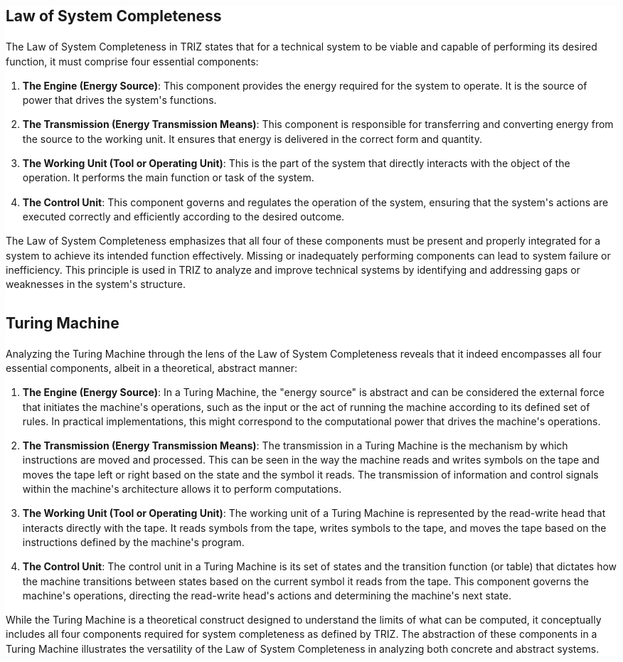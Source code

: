 ## Law of System Completeness

The Law of System Completeness in TRIZ states that for a technical system to be viable and capable of performing its desired function, it must comprise four essential components:

1. **The Engine (Energy Source)**: This component provides the energy required for the system to operate. It is the source of power that drives the system's functions.

2. **The Transmission (Energy Transmission Means)**: This component is responsible for transferring and converting energy from the source to the working unit. It ensures that energy is delivered in the correct form and quantity.

3. **The Working Unit (Tool or Operating Unit)**: This is the part of the system that directly interacts with the object of the operation. It performs the main function or task of the system.

4. **The Control Unit**: This component governs and regulates the operation of the system, ensuring that the system's actions are executed correctly and efficiently according to the desired outcome.

The Law of System Completeness emphasizes that all four of these components must be present and properly integrated for a system to achieve its intended function effectively. Missing or inadequately performing components can lead to system failure or inefficiency. This principle is used in TRIZ to analyze and improve technical systems by identifying and addressing gaps or weaknesses in the system's structure.

## Turing Machine

Analyzing the Turing Machine through the lens of the Law of System Completeness reveals that it indeed encompasses all four essential components, albeit in a theoretical, abstract manner:

1. **The Engine (Energy Source)**: In a Turing Machine, the "energy source" is abstract and can be considered the external force that initiates the machine's operations, such as the input or the act of running the machine according to its defined set of rules. In practical implementations, this might correspond to the computational power that drives the machine's operations.

2. **The Transmission (Energy Transmission Means)**: The transmission in a Turing Machine is the mechanism by which instructions are moved and processed. This can be seen in the way the machine reads and writes symbols on the tape and moves the tape left or right based on the state and the symbol it reads. The transmission of information and control signals within the machine's architecture allows it to perform computations.

3. **The Working Unit (Tool or Operating Unit)**: The working unit of a Turing Machine is represented by the read-write head that interacts directly with the tape. It reads symbols from the tape, writes symbols to the tape, and moves the tape based on the instructions defined by the machine's program.

4. **The Control Unit**: The control unit in a Turing Machine is its set of states and the transition function (or table) that dictates how the machine transitions between states based on the current symbol it reads from the tape. This component governs the machine's operations, directing the read-write head's actions and determining the machine's next state.

While the Turing Machine is a theoretical construct designed to understand the limits of what can be computed, it conceptually includes all four components required for system completeness as defined by TRIZ. The abstraction of these components in a Turing Machine illustrates the versatility of the Law of System Completeness in analyzing both concrete and abstract systems.
